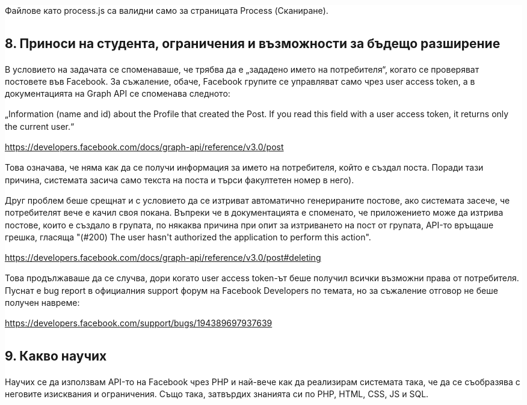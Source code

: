Файлове като process.js са валидни само за страницата Process (Сканиране).

## 8. Приноси на студента, ограничения и възможности за бъдещо разширение 
В условието на задачата се споменаваше, че трябва да е „зададено името на потребителя“, когато се проверяват постовете във Facebook. За съжаление, обаче, Facebook групите се управляват само чрез user access token, а в документацията на Graph API се споменава следното:

„Information (name and id) about the Profile that created the Post. If you read this field with a user access token, it returns only the current user.“

https://developers.facebook.com/docs/graph-api/reference/v3.0/post

Това означава, че няма как да се получи информация за името на потребителя, който е създал поста. Поради тази причина, системата засича само текста на поста и търси факултетен номер в него).

Друг проблем беше срещнат и с условието да се изтриват автоматично генерираните постове, ако системата засече, че потребителят вече е качил своя покана. Въпреки че в документацията е споменато, че приложението може да изтрива постове, които е създало в групата, по някаква причина при опит за изтриването на пост от групата, API-то връщаше грешка, гласяща "(#200) The user hasn't authorized the application to perform this action".

https://developers.facebook.com/docs/graph-api/reference/v3.0/post#deleting

Това продължаваше да се случва, дори когато user access token-ът беше получил всички възможни права от потребителя. Пуснат е bug report в официалния support форум на Facebook Developers по темата, но за съжаление отговор не беше получен навреме:

https://developers.facebook.com/support/bugs/194389697937639

## 9. Какво научих
Научих се да използвам API-то на Facebook чрез PHP и най-вече как да реализирам системата така, че да се съобразява с неговите изисквания и ограничения. Също така, затвърдих знанията си по PHP, HTML, CSS, JS и SQL.
